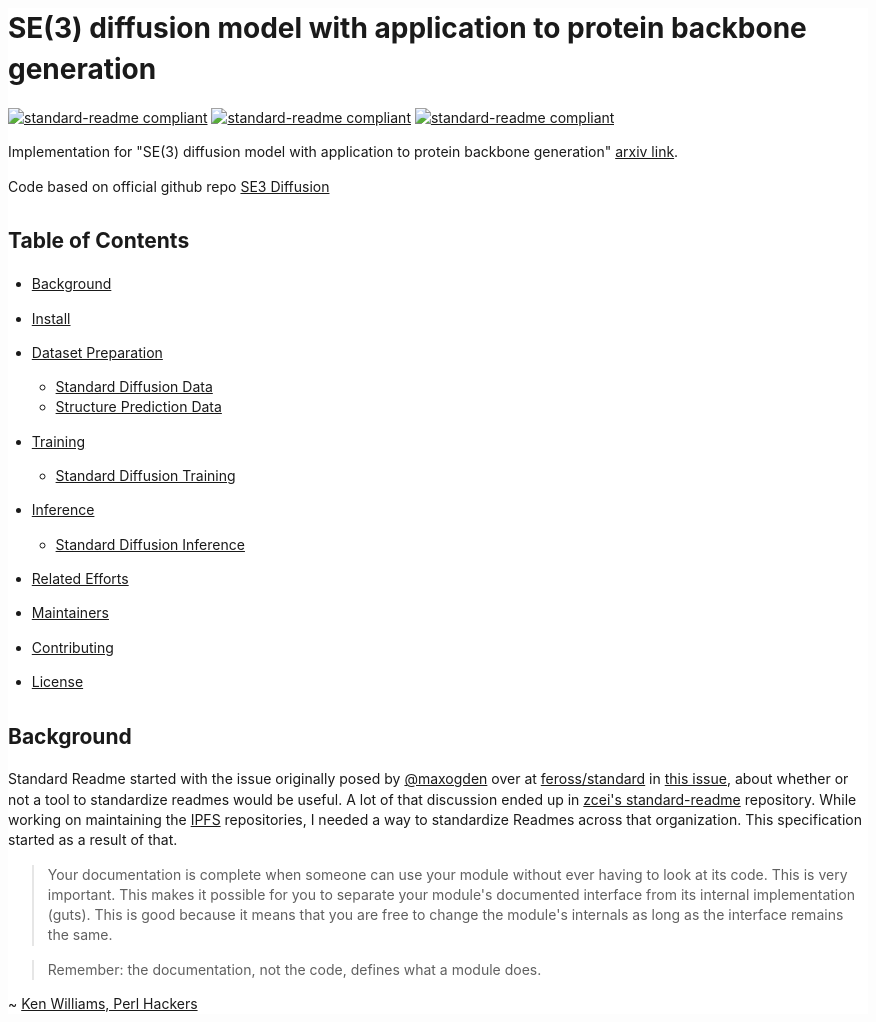 # SE(3) diffusion model with application to protein backbone generation

[![standard-readme compliant](https://img.shields.io/badge/SE3%20StrcturePrediction%20-init-green.svg?style=plastic&logo=appveyor)](https://github.com/Wangchentong/se3_diffusion)
[![standard-readme compliant](https://img.shields.io/badge/SE3%20ComplexDiffusion%20-init-green.svg?style=plastic&logo=appveyor)](https://github.com/Wangchentong/se3_diffusion)
[![standard-readme compliant](https://img.shields.io/badge/SE3%20MoleculeDiffusion-Proposed-inactive.svg?style=plastic&logo=appveyor)](https://github.com/Wangchentong/se3_diffusion)

Implementation for "SE(3) diffusion model with application to protein backbone generation" [arxiv link](https://arxiv.org/abs/2302.02277).

Code based on official github repo [SE3 Diffusion](https://github.com/jasonkyuyim/se3_diffusion/)


## Table of Contents

- [Background](#background)
- [Install](#install)
- [Dataset Preparation](#dataset-preparation)
	- [Standard Diffusion Data](#standard-diffusion-data)
	- [Structure Prediction Data](#structure-prediction-data)
- [Training](#training)
  - [Standard Diffusion Training](#standard-diffusion-training)

- [Inference](#inference)
  - [Standard Diffusion Inference](#standard-diffusion-inference)

- [Related Efforts](#related-efforts)
- [Maintainers](#maintainers)
- [Contributing](#contributing)
- [License](#license)

## Background

Standard Readme started with the issue originally posed by [@maxogden](https://github.com/maxogden) over at [feross/standard](https://github.com/feross/standard) in [this issue](https://github.com/feross/standard/issues/141), about whether or not a tool to standardize readmes would be useful. A lot of that discussion ended up in [zcei's standard-readme](https://github.com/zcei/standard-readme/issues/1) repository. While working on maintaining the [IPFS](https://github.com/ipfs) repositories, I needed a way to standardize Readmes across that organization. This specification started as a result of that.

> Your documentation is complete when someone can use your module without ever
having to look at its code. This is very important. This makes it possible for
you to separate your module's documented interface from its internal
implementation (guts). This is good because it means that you are free to
change the module's internals as long as the interface remains the same.

> Remember: the documentation, not the code, defines what a module does.

~ [Ken Williams, Perl Hackers](http://mathforum.org/ken/perl_modules.html#document)
